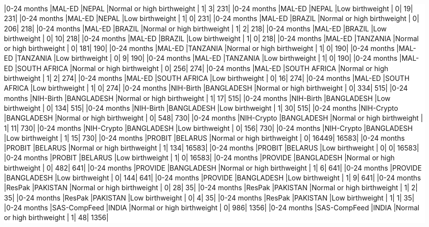|0-24 months |MAL-ED         |NEPAL        |Normal or high birthweight |         1|      3|   231|
|0-24 months |MAL-ED         |NEPAL        |Low birthweight            |         0|     19|   231|
|0-24 months |MAL-ED         |NEPAL        |Low birthweight            |         1|      0|   231|
|0-24 months |MAL-ED         |BRAZIL       |Normal or high birthweight |         0|    206|   218|
|0-24 months |MAL-ED         |BRAZIL       |Normal or high birthweight |         1|      2|   218|
|0-24 months |MAL-ED         |BRAZIL       |Low birthweight            |         0|     10|   218|
|0-24 months |MAL-ED         |BRAZIL       |Low birthweight            |         1|      0|   218|
|0-24 months |MAL-ED         |TANZANIA     |Normal or high birthweight |         0|    181|   190|
|0-24 months |MAL-ED         |TANZANIA     |Normal or high birthweight |         1|      0|   190|
|0-24 months |MAL-ED         |TANZANIA     |Low birthweight            |         0|      9|   190|
|0-24 months |MAL-ED         |TANZANIA     |Low birthweight            |         1|      0|   190|
|0-24 months |MAL-ED         |SOUTH AFRICA |Normal or high birthweight |         0|    256|   274|
|0-24 months |MAL-ED         |SOUTH AFRICA |Normal or high birthweight |         1|      2|   274|
|0-24 months |MAL-ED         |SOUTH AFRICA |Low birthweight            |         0|     16|   274|
|0-24 months |MAL-ED         |SOUTH AFRICA |Low birthweight            |         1|      0|   274|
|0-24 months |NIH-Birth      |BANGLADESH   |Normal or high birthweight |         0|    334|   515|
|0-24 months |NIH-Birth      |BANGLADESH   |Normal or high birthweight |         1|     17|   515|
|0-24 months |NIH-Birth      |BANGLADESH   |Low birthweight            |         0|    134|   515|
|0-24 months |NIH-Birth      |BANGLADESH   |Low birthweight            |         1|     30|   515|
|0-24 months |NIH-Crypto     |BANGLADESH   |Normal or high birthweight |         0|    548|   730|
|0-24 months |NIH-Crypto     |BANGLADESH   |Normal or high birthweight |         1|     11|   730|
|0-24 months |NIH-Crypto     |BANGLADESH   |Low birthweight            |         0|    156|   730|
|0-24 months |NIH-Crypto     |BANGLADESH   |Low birthweight            |         1|     15|   730|
|0-24 months |PROBIT         |BELARUS      |Normal or high birthweight |         0|  16449| 16583|
|0-24 months |PROBIT         |BELARUS      |Normal or high birthweight |         1|    134| 16583|
|0-24 months |PROBIT         |BELARUS      |Low birthweight            |         0|      0| 16583|
|0-24 months |PROBIT         |BELARUS      |Low birthweight            |         1|      0| 16583|
|0-24 months |PROVIDE        |BANGLADESH   |Normal or high birthweight |         0|    482|   641|
|0-24 months |PROVIDE        |BANGLADESH   |Normal or high birthweight |         1|      6|   641|
|0-24 months |PROVIDE        |BANGLADESH   |Low birthweight            |         0|    144|   641|
|0-24 months |PROVIDE        |BANGLADESH   |Low birthweight            |         1|      9|   641|
|0-24 months |ResPak         |PAKISTAN     |Normal or high birthweight |         0|     28|    35|
|0-24 months |ResPak         |PAKISTAN     |Normal or high birthweight |         1|      2|    35|
|0-24 months |ResPak         |PAKISTAN     |Low birthweight            |         0|      4|    35|
|0-24 months |ResPak         |PAKISTAN     |Low birthweight            |         1|      1|    35|
|0-24 months |SAS-CompFeed   |INDIA        |Normal or high birthweight |         0|    986|  1356|
|0-24 months |SAS-CompFeed   |INDIA        |Normal or high birthweight |         1|     48|  1356|